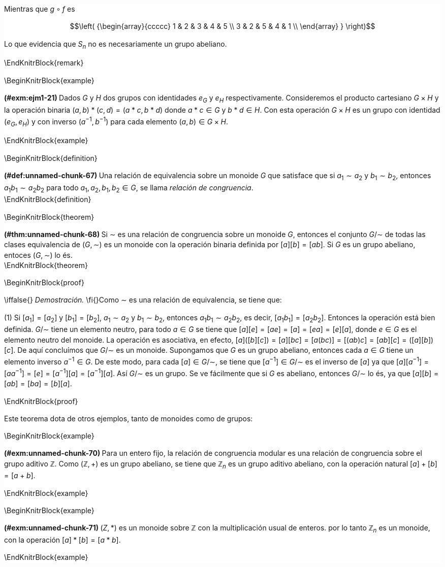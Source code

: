 Mientras que $g\circ f$ es 

$$\left(  {\begin{array}{ccccc}
	1 & 2 & 3 & 4 & 5 \\
	3 & 2 & 5 & 4 & 1 \\
	\end{array} } \right)$$
  
Lo que evidencia que $S_{n}$ no es necesariamente un grupo abeliano.
</div>\EndKnitrBlock{remark}

\BeginKnitrBlock{example}<div class="example"><span class="example" id="exm:ejm1-21"><strong>(\#exm:ejm1-21) </strong></span>Dados $G$ y $H$ dos grupos con identidades $e_{G}$ y $e_{H}$ respectivamente. Consideremos el producto cartesiano $G\times H$ y la operación binaria $(a,b)\ast (c,d)=(a\ast c,b\ast d)$ donde $a\ast c\in G$ y $b\ast d\in H$. Con esta operación $G\times H$ es un grupo con identidad $(e_{G}, e_{H})$ y con inverso $(a^{-1}, b^{-1})$ para cada elemento $(a,b)\in G\times H$.
</div>\EndKnitrBlock{example}

\BeginKnitrBlock{definition}<div class="definition"><span class="definition" id="def:unnamed-chunk-67"><strong>(\#def:unnamed-chunk-67) </strong></span>Una relación de equivalencia sobre un monoide $G$ que satisface que si $a_{1}\sim a_{2}$ y $b_{1}\sim b_{2}$, entonces $a_{1}b_{1}\sim a_{2}b_{2}$ para todo $a_{1},a_{2},b_{1},b_{2}\in G$, se llama *relación de congruencia*.</div>\EndKnitrBlock{definition}

\BeginKnitrBlock{theorem}<div class="theorem"><span class="theorem" id="thm:unnamed-chunk-68"><strong>(\#thm:unnamed-chunk-68) </strong></span>Si $\sim$ es una relación de congruencia sobre un monoide $G$, entonces el conjunto $G/\sim$ de todas las clases equivalencia de $(G,\sim)$ es un monoide con la operación binaria definida por $[a][b]=[ab]$. Si $G$ es un grupo abeliano, entoces $(G,\sim)$ lo és.</div>\EndKnitrBlock{theorem}

\BeginKnitrBlock{proof}<div class="proof">\iffalse{} <span class="proof"><em>Demostración. </em></span>  \fi{}Como $\sim$ es una relación de equivalencia, se tiene que:
  
(1) Si $[a_{1}]=[a_{2}]$ y $[b_{1}]=[b_{2}]$, $a_{1}\sim a_{2}$ y $b_{1}\sim b_{2}$, entonces $a_{1}b_{1}\sim a_{2}b_{2}$, es decir, $[a_{1}b_{1}]= [a_{2}b_{2}]$. Entonces la operación está bien definida. $G/\sim$ tiene un elemento neutro, para todo $a\in G$ se tiene que $[a][e]=[ae]=[a]=[ea]=[e][a]$, donde $e\in G$ es el elemento neutro del monoide. La operación es asociativa, en efecto, $[a]([b][c])=[a][bc]=[a(bc)]=[(ab)c]=[ab][c]=([a][b])[c]$. De aquí concluímos que $G/\sim$ es un monoide.
Supongamos que $G$ es un grupo abeliano, entonces cada $a\in G$ tiene un elemento inverso  $a^{-1}\in G$. De este modo, para cada $[a]\in G/\sim$, se tiene que $[a^{-1}]\in G/\sim$ es el inverso de $[a]$ ya que $[a][a^{-1}]=[aa^{-1}]=[e]=[a^{-1}][a]=[a^{-1}][a]$. Así $G/\sim$ es un grupo. Se ve fácilmente que si $G$ es abeliano, entonces $G/\sim$ lo és, ya que $[a][b]=[ab]=[ba]=[b][a]$. 
</div>\EndKnitrBlock{proof}

Este teorema dota de otros ejemplos, tanto de monoides como de grupos:

\BeginKnitrBlock{example}<div class="example"><span class="example" id="exm:unnamed-chunk-70"><strong>(\#exm:unnamed-chunk-70) </strong></span>Para un entero fijo, la relación de congruencia modular es una relación de congruencia sobre el grupo aditivo $\mathbb{Z}$. Como $(\mathbb{Z}, +)$ es un grupo abeliano, se tiene que $\mathbb{Z}_{n}$ es un grupo aditivo abeliano, con la operación natural $[a]+[b]=[a+b]$.
</div>\EndKnitrBlock{example}

\BeginKnitrBlock{example}<div class="example"><span class="example" id="exm:unnamed-chunk-71"><strong>(\#exm:unnamed-chunk-71) </strong></span>$(Z,\ast)$ es un monoide sobre $\mathbb{Z}$ con la multiplicación usual de enteros. por lo tanto $\mathbb{Z}_{n}$ es un monoide, con la operación $[a]\ast[b]=[a\ast b]$.
</div>\EndKnitrBlock{example}
